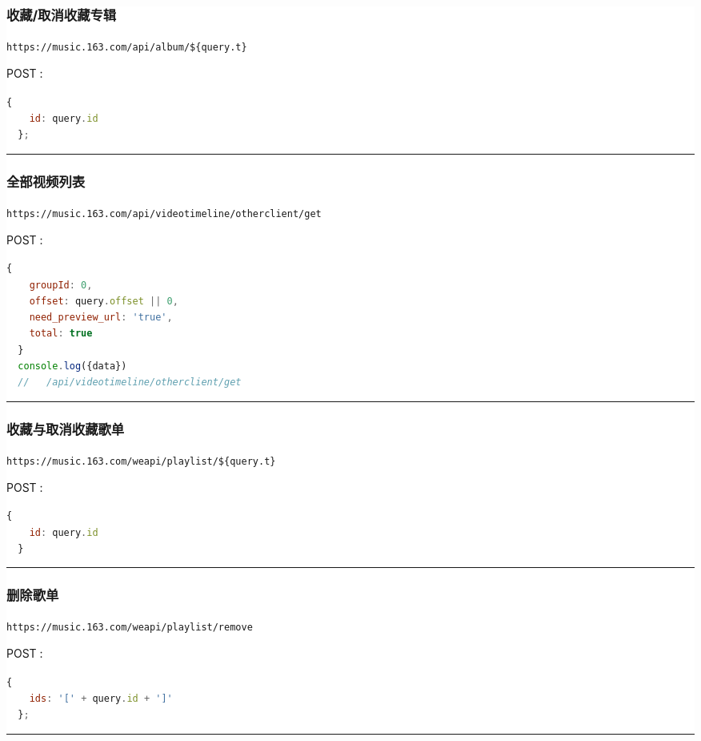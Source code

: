 ### 收藏/取消收藏专辑


`https://music.163.com/api/album/${query.t}`

POST :
```javascript
{
    id: query.id
  };
```

---

### 全部视频列表


`https://music.163.com/api/videotimeline/otherclient/get`

POST :
```javascript
{
    groupId: 0,
    offset: query.offset || 0,
    need_preview_url: 'true',
    total: true
  }
  console.log({data})
  //   /api/videotimeline/otherclient/get
```

---

### 收藏与取消收藏歌单


`https://music.163.com/weapi/playlist/${query.t}`

POST :
```javascript
{
    id: query.id
  }
```

---

### 删除歌单


`https://music.163.com/weapi/playlist/remove`

POST :
```javascript
{
    ids: '[' + query.id + ']' 
  };
```

---